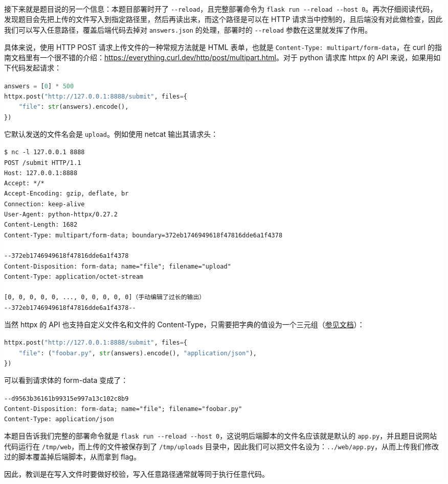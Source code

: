 接下来就是题目说的另一个信息：本题目部署时开了 `--reload`，且完整部署命令为 `flask run --reload --host 0`。再次仔细阅读代码，发现题目会先把上传的文件写入到指定路径里，然后再读出来，而这个路径是可以在 HTTP 请求当中控制的，且后端没有对此做检查，因此我们可以写入任意路径，覆盖后端代码去掉对 `answers.json` 的处理，部署时的 `--reload` 参数在这里就发挥了作用。

具体来说，使用 HTTP POST 请求上传文件的一种常规方法就是 HTML 表单，也就是 `Content-Type: multipart/form-data`，在 curl 的指南文档里有一个很不错的介绍：<https://everything.curl.dev/http/post/multipart.html>。对于 python 请求库 httpx 的 API 来说，如果用如下代码发起请求：

```python
answers = [0] * 500
httpx.post("http://127.0.0.1:8888/submit", files={
    "file": str(answers).encode(),
})
```

它默认发送的文件名会是 `upload`。例如使用 netcat 输出其请求头：

```
$ nc -l 127.0.0.1 8888
POST /submit HTTP/1.1
Host: 127.0.0.1:8888
Accept: */*
Accept-Encoding: gzip, deflate, br
Connection: keep-alive
User-Agent: python-httpx/0.27.2
Content-Length: 1682
Content-Type: multipart/form-data; boundary=372eb1746949618f47816dde6a1f4378

--372eb1746949618f47816dde6a1f4378
Content-Disposition: form-data; name="file"; filename="upload"
Content-Type: application/octet-stream

[0, 0, 0, 0, 0, ..., 0, 0, 0, 0, 0]（手动编辑了过长的输出）
--372eb1746949618f47816dde6a1f4378--
```

当然 httpx 的 API 也支持自定义文件名和文件的 Content-Type，只需要把字典的值设为一个三元组（[参见文档](https://www.python-httpx.org/quickstart/#sending-multipart-file-uploads)）：

```python
httpx.post("http://127.0.0.1:8888/submit", files={
    "file": ("foobar.py", str(answers).encode(), "application/json"),
})
```

可以看到请求体的 form-data 变成了：

```
--d9563b36161b99315e997a13c102c8b9
Content-Disposition: form-data; name="file"; filename="foobar.py"
Content-Type: application/json
```

本题目告诉我们完整的部署命令就是 `flask run --reload --host 0`，这说明后端脚本的文件名应该就是默认的 `app.py`，并且题目说网站代码运行在 `/tmp/web`，而上传的文件被保存到了 `/tmp/uploads` 目录中，因此我们可以把文件名设为：`../web/app.py`，从而上传我们修改过的脚本覆盖掉后端脚本，从而拿到 flag。

因此，教训是在写入文件时要做好校验，写入任意路径通常就等同于执行任意代码。
